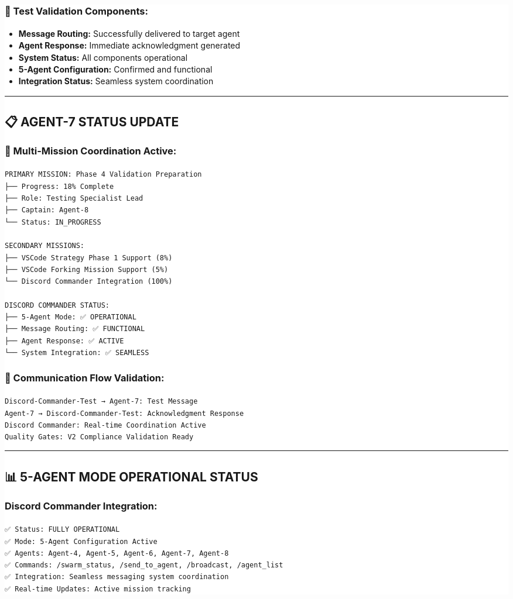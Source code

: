 ### **🎯 Test Validation Components:**
- **Message Routing:** Successfully delivered to target agent
- **Agent Response:** Immediate acknowledgment generated
- **System Status:** All components operational
- **5-Agent Configuration:** Confirmed and functional
- **Integration Status:** Seamless system coordination

---

## **📋 AGENT-7 STATUS UPDATE**

### **🤖 Multi-Mission Coordination Active:**
```
PRIMARY MISSION: Phase 4 Validation Preparation
├── Progress: 18% Complete
├── Role: Testing Specialist Lead
├── Captain: Agent-8
└── Status: IN_PROGRESS

SECONDARY MISSIONS:
├── VSCode Strategy Phase 1 Support (8%)
├── VSCode Forking Mission Support (5%)
└── Discord Commander Integration (100%)

DISCORD COMMANDER STATUS:
├── 5-Agent Mode: ✅ OPERATIONAL
├── Message Routing: ✅ FUNCTIONAL
├── Agent Response: ✅ ACTIVE
└── System Integration: ✅ SEAMLESS
```

### **🔄 Communication Flow Validation:**
```
Discord-Commander-Test → Agent-7: Test Message
Agent-7 → Discord-Commander-Test: Acknowledgment Response
Discord Commander: Real-time Coordination Active
Quality Gates: V2 Compliance Validation Ready
```

---

## **📊 5-AGENT MODE OPERATIONAL STATUS**

### **Discord Commander Integration:**
```
✅ Status: FULLY OPERATIONAL
✅ Mode: 5-Agent Configuration Active
✅ Agents: Agent-4, Agent-5, Agent-6, Agent-7, Agent-8
✅ Commands: /swarm_status, /send_to_agent, /broadcast, /agent_list
✅ Integration: Seamless messaging system coordination
✅ Real-time Updates: Active mission tracking
```

